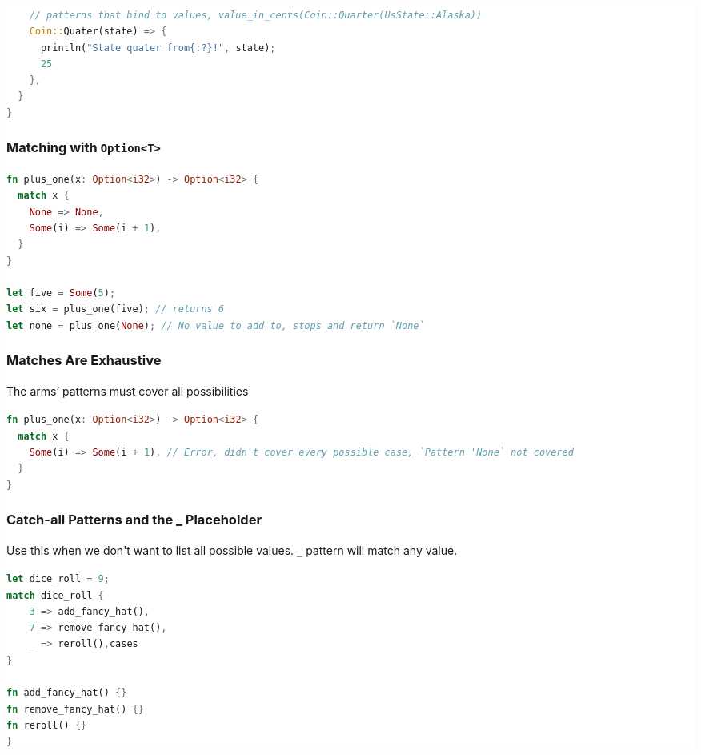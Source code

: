 ```rust
    // patterns that bind to values, value_in_cents(Coin::Quarter(UsState::Alaska))
    Coin::Quater(state) => {
      println("State quater from{:?}!", state);
      25
    },
  }
}
```

### Matching with `Option<T>`

```rust
fn plus_one(x: Option<i32>) -> Option<i32> {
  match x {
    None => None,
    Some(i) => Some(i + 1),
  }
}

let five = Some(5);
let six = plus_one(five); // returns 6
let none = plus_one(None); // No value to add to, stops and return `None`
```

### Matches Are Exhaustive

The arms’ patterns must cover all possibilities

```rust
fn plus_one(x: Option<i32>) -> Option<i32> {
  match x {
    Some(i) => Some(i + 1), // Error, didn't cover every possible case, `Pattern 'None` not covered
  }
}
```

### Catch-all Patterns and the _ Placeholder

Use this when we don't want to list all possible values. `_` pattern will match any value.

```rust
let dice_roll = 9;
match dice_roll {
    3 => add_fancy_hat(),
    7 => remove_fancy_hat(),
    _ => reroll(),cases
}

fn add_fancy_hat() {}
fn remove_fancy_hat() {}
fn reroll() {} 
}
```
